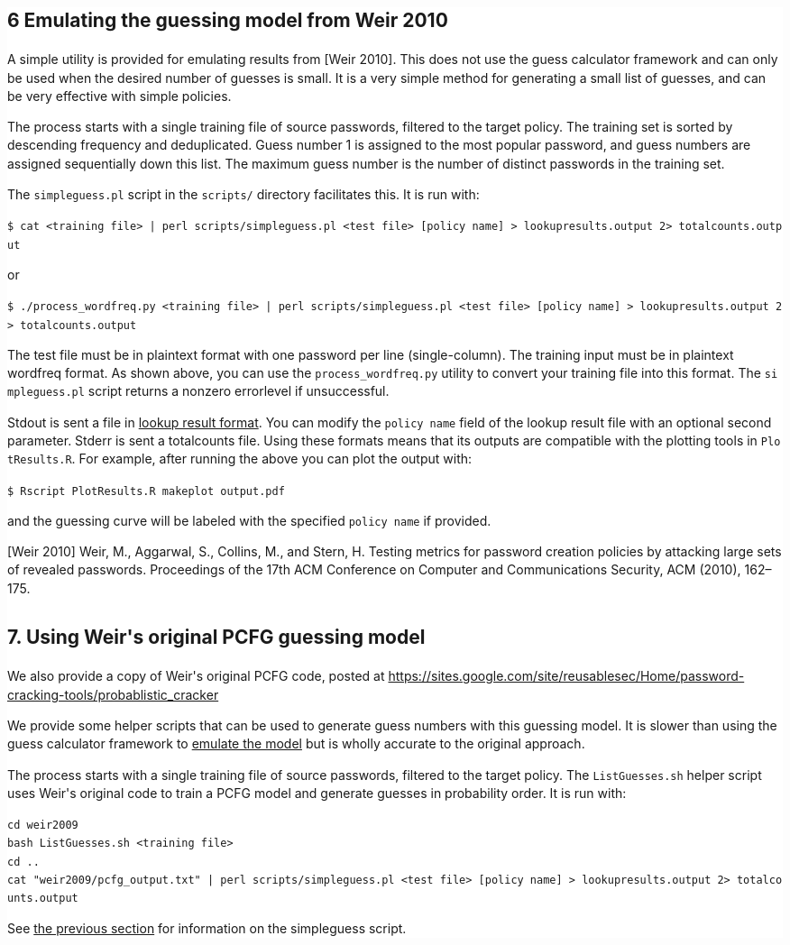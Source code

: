 
## 6 Emulating the guessing model from Weir 2010

A simple utility is provided for emulating results from [Weir 2010].  This does not use the guess calculator framework and can only be used when the desired number of guesses is small.  It is a very simple method for generating a small list of guesses, and can be very effective with simple policies.

The process starts with a single training file of source passwords, filtered to the target policy.  The training set is sorted by descending frequency and deduplicated.  Guess number 1 is assigned to the most popular password, and guess numbers are assigned sequentially down this list.  The maximum guess number is the number of distinct passwords in the training set.

The `simpleguess.pl` script in the `scripts/` directory facilitates this.  It is run with:
```
$ cat <training file> | perl scripts/simpleguess.pl <test file> [policy name] > lookupresults.output 2> totalcounts.output
```
or
```
$ ./process_wordfreq.py <training file> | perl scripts/simpleguess.pl <test file> [policy name] > lookupresults.output 2> totalcounts.output
```
The test file must be in plaintext format with one password per line (single-column).  The training input must be in plaintext wordfreq format.  As shown above, you can use the `process_wordfreq.py` utility to convert your training file into this format. The `simpleguess.pl` script returns a nonzero errorlevel if unsuccessful.

Stdout is sent a file in [lookup result format](#lookup-result-format).  You can modify the `policy name` field of the lookup result file with an optional second parameter. Stderr is sent a totalcounts file.  Using these formats means that its outputs are compatible with the plotting tools in `PlotResults.R`. For example, after running the above you can plot the output with:
```
$ Rscript PlotResults.R makeplot output.pdf
```
and the guessing curve will be labeled with the specified `policy name` if provided.


[Weir 2010]
    Weir, M., Aggarwal, S., Collins, M., and Stern, H. Testing metrics for password creation policies by attacking large sets of revealed passwords. Proceedings of the 17th ACM Conference on Computer and Communications Security, ACM (2010), 162–175.

## 7. Using Weir's original PCFG guessing model

We also provide a copy of Weir's original PCFG code, posted at https://sites.google.com/site/reusablesec/Home/password-cracking-tools/probablistic_cracker 

We provide some helper scripts that can be used to generate guess numbers with this guessing model.  It is slower than using the guess calculator framework to [emulate the model](/USAGE.md#5-emulating-the-guessing-model-from-weir-2009) but is wholly accurate to the original approach.

The process starts with a single training file of source passwords, filtered to the target policy. The `ListGuesses.sh` helper script uses Weir's original code to train a PCFG model and generate guesses in probability order. It is run with:
```
cd weir2009
bash ListGuesses.sh <training file>
cd ..
cat "weir2009/pcfg_output.txt" | perl scripts/simpleguess.pl <test file> [policy name] > lookupresults.output 2> totalcounts.output
```
See [the previous section](/USAGE.md#6-emulating-the-guessing-model-from-weir-2010) for information on the simpleguess script.  
